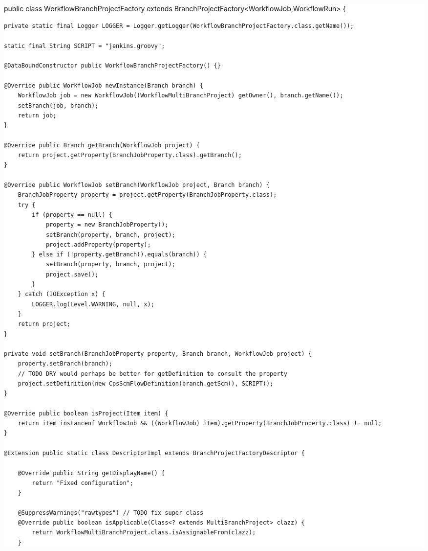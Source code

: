 public class WorkflowBranchProjectFactory extends BranchProjectFactory<WorkflowJob,WorkflowRun> {
    
    private static final Logger LOGGER = Logger.getLogger(WorkflowBranchProjectFactory.class.getName());

    static final String SCRIPT = "jenkins.groovy";

    @DataBoundConstructor public WorkflowBranchProjectFactory() {}

    @Override public WorkflowJob newInstance(Branch branch) {
        WorkflowJob job = new WorkflowJob((WorkflowMultiBranchProject) getOwner(), branch.getName());
        setBranch(job, branch);
        return job;
    }

    @Override public Branch getBranch(WorkflowJob project) {
        return project.getProperty(BranchJobProperty.class).getBranch();
    }

    @Override public WorkflowJob setBranch(WorkflowJob project, Branch branch) {
        BranchJobProperty property = project.getProperty(BranchJobProperty.class);
        try {
            if (property == null) {
                property = new BranchJobProperty();
                setBranch(property, branch, project);
                project.addProperty(property);
            } else if (!property.getBranch().equals(branch)) {
                setBranch(property, branch, project);
                project.save();
            }
        } catch (IOException x) {
            LOGGER.log(Level.WARNING, null, x);
        }
        return project;
    }

    private void setBranch(BranchJobProperty property, Branch branch, WorkflowJob project) {
        property.setBranch(branch);
        // TODO DRY would perhaps be better for getDefinition to consult the property
        project.setDefinition(new CpsScmFlowDefinition(branch.getScm(), SCRIPT));
    }

    @Override public boolean isProject(Item item) {
        return item instanceof WorkflowJob && ((WorkflowJob) item).getProperty(BranchJobProperty.class) != null;
    }

    @Extension public static class DescriptorImpl extends BranchProjectFactoryDescriptor {

        @Override public String getDisplayName() {
            return "Fixed configuration";
        }

        @SuppressWarnings("rawtypes") // TODO fix super class
        @Override public boolean isApplicable(Class<? extends MultiBranchProject> clazz) {
            return WorkflowMultiBranchProject.class.isAssignableFrom(clazz);
        }
